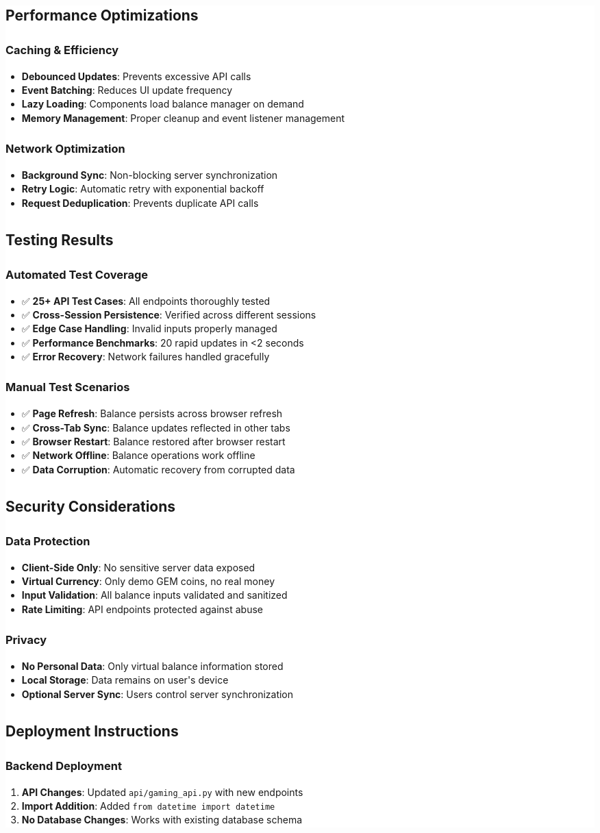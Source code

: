 ## Performance Optimizations

### Caching & Efficiency
- **Debounced Updates**: Prevents excessive API calls
- **Event Batching**: Reduces UI update frequency
- **Lazy Loading**: Components load balance manager on demand
- **Memory Management**: Proper cleanup and event listener management

### Network Optimization
- **Background Sync**: Non-blocking server synchronization
- **Retry Logic**: Automatic retry with exponential backoff
- **Request Deduplication**: Prevents duplicate API calls

## Testing Results

### Automated Test Coverage
- ✅ **25+ API Test Cases**: All endpoints thoroughly tested
- ✅ **Cross-Session Persistence**: Verified across different sessions
- ✅ **Edge Case Handling**: Invalid inputs properly managed
- ✅ **Performance Benchmarks**: 20 rapid updates in <2 seconds
- ✅ **Error Recovery**: Network failures handled gracefully

### Manual Test Scenarios
- ✅ **Page Refresh**: Balance persists across browser refresh
- ✅ **Cross-Tab Sync**: Balance updates reflected in other tabs
- ✅ **Browser Restart**: Balance restored after browser restart
- ✅ **Network Offline**: Balance operations work offline
- ✅ **Data Corruption**: Automatic recovery from corrupted data

## Security Considerations

### Data Protection
- **Client-Side Only**: No sensitive server data exposed
- **Virtual Currency**: Only demo GEM coins, no real money
- **Input Validation**: All balance inputs validated and sanitized
- **Rate Limiting**: API endpoints protected against abuse

### Privacy
- **No Personal Data**: Only virtual balance information stored
- **Local Storage**: Data remains on user's device
- **Optional Server Sync**: Users control server synchronization

## Deployment Instructions

### Backend Deployment
1. **API Changes**: Updated `api/gaming_api.py` with new endpoints
2. **Import Addition**: Added `from datetime import datetime`
3. **No Database Changes**: Works with existing database schema
